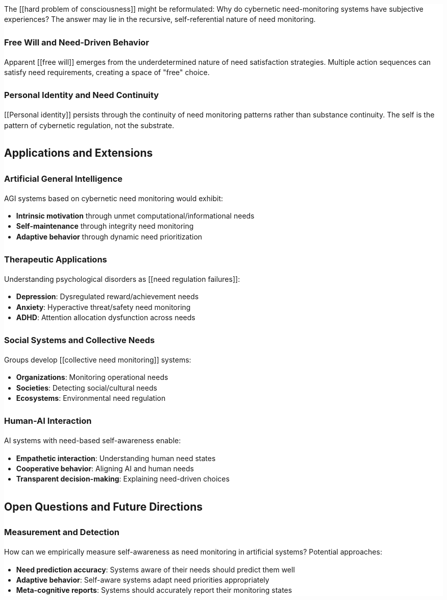 The [[hard problem of consciousness]] might be reformulated: Why do cybernetic need-monitoring systems have subjective experiences? The answer may lie in the recursive, self-referential nature of need monitoring.

### Free Will and Need-Driven Behavior

Apparent [[free will]] emerges from the underdetermined nature of need satisfaction strategies. Multiple action sequences can satisfy need requirements, creating a space of "free" choice.

### Personal Identity and Need Continuity

[[Personal identity]] persists through the continuity of need monitoring patterns rather than substance continuity. The self is the pattern of cybernetic regulation, not the substrate.

## Applications and Extensions

### Artificial General Intelligence

AGI systems based on cybernetic need monitoring would exhibit:
- **Intrinsic motivation** through unmet computational/informational needs
- **Self-maintenance** through integrity need monitoring  
- **Adaptive behavior** through dynamic need prioritization

### Therapeutic Applications

Understanding psychological disorders as [[need regulation failures]]:
- **Depression**: Dysregulated reward/achievement needs
- **Anxiety**: Hyperactive threat/safety need monitoring
- **ADHD**: Attention allocation dysfunction across needs

### Social Systems and Collective Needs

Groups develop [[collective need monitoring]] systems:
- **Organizations**: Monitoring operational needs
- **Societies**: Detecting social/cultural needs
- **Ecosystems**: Environmental need regulation

### Human-AI Interaction

AI systems with need-based self-awareness enable:
- **Empathetic interaction**: Understanding human need states
- **Cooperative behavior**: Aligning AI and human needs
- **Transparent decision-making**: Explaining need-driven choices

## Open Questions and Future Directions

### Measurement and Detection

How can we empirically measure self-awareness as need monitoring in artificial systems? Potential approaches:
- **Need prediction accuracy**: Systems aware of their needs should predict them well
- **Adaptive behavior**: Self-aware systems adapt need priorities appropriately  
- **Meta-cognitive reports**: Systems should accurately report their monitoring states
